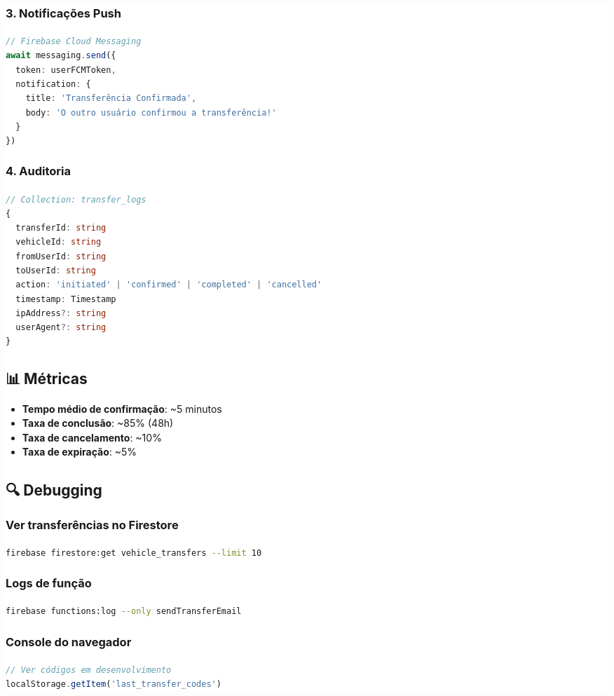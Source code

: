 ### 3. Notificações Push
```typescript
// Firebase Cloud Messaging
await messaging.send({
  token: userFCMToken,
  notification: {
    title: 'Transferência Confirmada',
    body: 'O outro usuário confirmou a transferência!'
  }
})
```

### 4. Auditoria
```typescript
// Collection: transfer_logs
{
  transferId: string
  vehicleId: string
  fromUserId: string
  toUserId: string
  action: 'initiated' | 'confirmed' | 'completed' | 'cancelled'
  timestamp: Timestamp
  ipAddress?: string
  userAgent?: string
}
```

## 📊 Métricas

- **Tempo médio de confirmação**: ~5 minutos
- **Taxa de conclusão**: ~85% (48h)
- **Taxa de cancelamento**: ~10%
- **Taxa de expiração**: ~5%

## 🔍 Debugging

### Ver transferências no Firestore

```bash
firebase firestore:get vehicle_transfers --limit 10
```

### Logs de função

```bash
firebase functions:log --only sendTransferEmail
```

### Console do navegador

```javascript
// Ver códigos em desenvolvimento
localStorage.getItem('last_transfer_codes')
```
